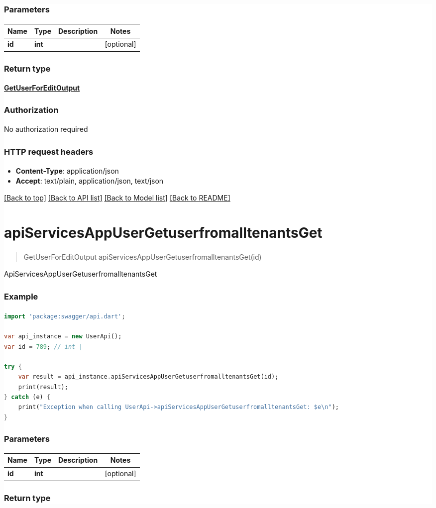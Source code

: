 
### Parameters

Name | Type | Description  | Notes
------------- | ------------- | ------------- | -------------
 **id** | **int**|  | [optional] 

### Return type

[**GetUserForEditOutput**](GetUserForEditOutput.md)

### Authorization

No authorization required

### HTTP request headers

 - **Content-Type**: application/json
 - **Accept**: text/plain, application/json, text/json

[[Back to top]](#) [[Back to API list]](../README.md#documentation-for-api-endpoints) [[Back to Model list]](../README.md#documentation-for-models) [[Back to README]](../README.md)

# **apiServicesAppUserGetuserfromalltenantsGet**
> GetUserForEditOutput apiServicesAppUserGetuserfromalltenantsGet(id)

ApiServicesAppUserGetuserfromalltenantsGet



### Example 
```dart
import 'package:swagger/api.dart';

var api_instance = new UserApi();
var id = 789; // int | 

try { 
    var result = api_instance.apiServicesAppUserGetuserfromalltenantsGet(id);
    print(result);
} catch (e) {
    print("Exception when calling UserApi->apiServicesAppUserGetuserfromalltenantsGet: $e\n");
}
```

### Parameters

Name | Type | Description  | Notes
------------- | ------------- | ------------- | -------------
 **id** | **int**|  | [optional] 

### Return type
